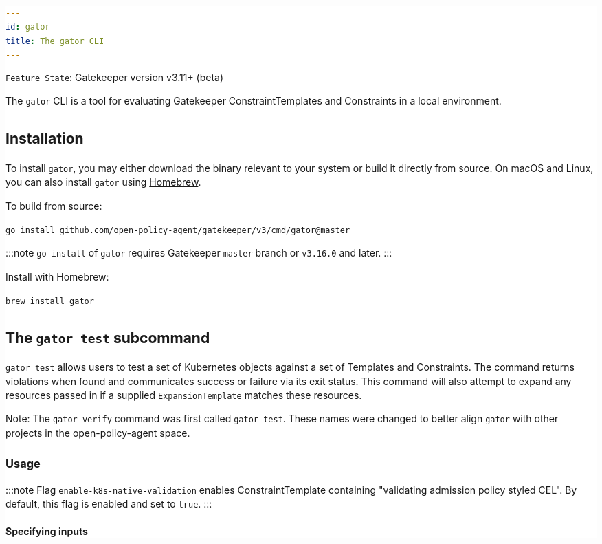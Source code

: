```yaml
---
id: gator
title: The gator CLI
---
```


`Feature State`: Gatekeeper version v3.11+ (beta)

The `gator` CLI is a tool for evaluating Gatekeeper ConstraintTemplates and
Constraints in a local environment.

## Installation

To install `gator`, you may either
[download the binary](https://github.com/open-policy-agent/gatekeeper/releases)
relevant to your system or build it directly from source. On macOS and Linux,
you can also install `gator` using [Homebrew](https://brew.sh).

To build from source:

```shell
go install github.com/open-policy-agent/gatekeeper/v3/cmd/gator@master
```

:::note
`go install` of `gator` requires Gatekeeper `master` branch or `v3.16.0` and later.
:::

Install with Homebrew:

```shell
brew install gator
```

## The `gator test` subcommand

`gator test` allows users to test a set of Kubernetes objects against a set of
Templates and Constraints. The command returns violations when found and
communicates success or failure via its exit status. This command will also
attempt to expand any resources passed in if a supplied `ExpansionTemplate`
matches these resources.

Note: The `gator verify` command was first called `gator test`. These names were
changed to better align `gator` with other projects in the open-policy-agent
space.

### Usage

:::note
Flag `enable-k8s-native-validation` enables ConstraintTemplate containing "validating admission policy styled CEL". By default, this flag is enabled and set to `true`.
:::

#### Specifying inputs
